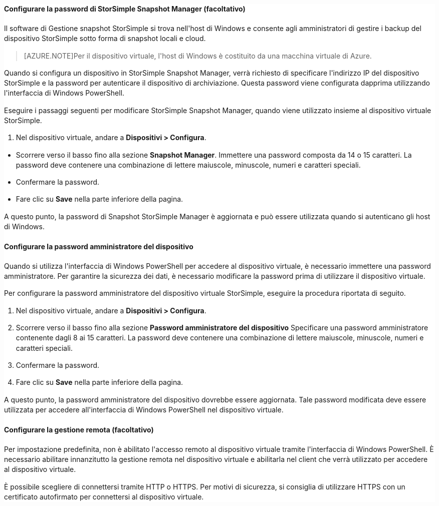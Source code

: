 #### Configurare la password di StorSimple Snapshot Manager (facoltativo)

Il software di Gestione snapshot StorSimple si trova nell'host di Windows e consente agli amministratori di gestire i backup del dispositivo StorSimple sotto forma di snapshot locali e cloud.

>[AZURE.NOTE]Per il dispositivo virtuale, l'host di Windows è costituito da una macchina virtuale di Azure.

Quando si configura un dispositivo in StorSimple Snapshot Manager, verrà richiesto di specificare l'indirizzo IP del dispositivo StorSimple e la password per autenticare il dispositivo di archiviazione. Questa password viene configurata dapprima utilizzando l'interfaccia di Windows PowerShell.

Eseguire i passaggi seguenti per modificare StorSimple Snapshot Manager, quando viene utilizzato insieme al dispositivo virtuale StorSimple.

1. Nel dispositivo virtuale, andare a **Dispositivi > Configura**.

- Scorrere verso il basso fino alla sezione **Snapshot Manager**. Immettere una password composta da 14 o 15 caratteri. La password deve contenere una combinazione di lettere maiuscole, minuscole, numeri e caratteri speciali.

- Confermare la password.

- Fare clic su **Save** nella parte inferiore della pagina.

A questo punto, la password di Snapshot StorSimple Manager è aggiornata e può essere utilizzata quando si autenticano gli host di Windows.

#### Configurare la password amministratore del dispositivo

Quando si utilizza l'interfaccia di Windows PowerShell per accedere al dispositivo virtuale, è necessario immettere una password amministratore. Per garantire la sicurezza dei dati, è necessario modificare la password prima di utilizzare il dispositivo virtuale.

Per configurare la password amministratore del dispositivo virtuale StorSimple, eseguire la procedura riportata di seguito.

1. Nel dispositivo virtuale, andare a **Dispositivi > Configura**.

1. Scorrere verso il basso fino alla sezione **Password amministratore del dispositivo** Specificare una password amministratore contenente dagli 8 ai 15 caratteri. La password deve contenere una combinazione di lettere maiuscole, minuscole, numeri e caratteri speciali.

1. Confermare la password.

1. Fare clic su **Save** nella parte inferiore della pagina.

A questo punto, la password amministratore del dispositivo dovrebbe essere aggiornata. Tale password modificata deve essere utilizzata per accedere all'interfaccia di Windows PowerShell nel dispositivo virtuale.

#### Configurare la gestione remota (facoltativo)

Per impostazione predefinita, non è abilitato l'accesso remoto al dispositivo virtuale tramite l'interfaccia di Windows PowerShell. È necessario abilitare innanzitutto la gestione remota nel dispositivo virtuale e abilitarla nel client che verrà utilizzato per accedere al dispositivo virtuale.

È possibile scegliere di connettersi tramite HTTP o HTTPS. Per motivi di sicurezza, si consiglia di utilizzare HTTPS con un certificato autofirmato per connettersi al dispositivo virtuale.
